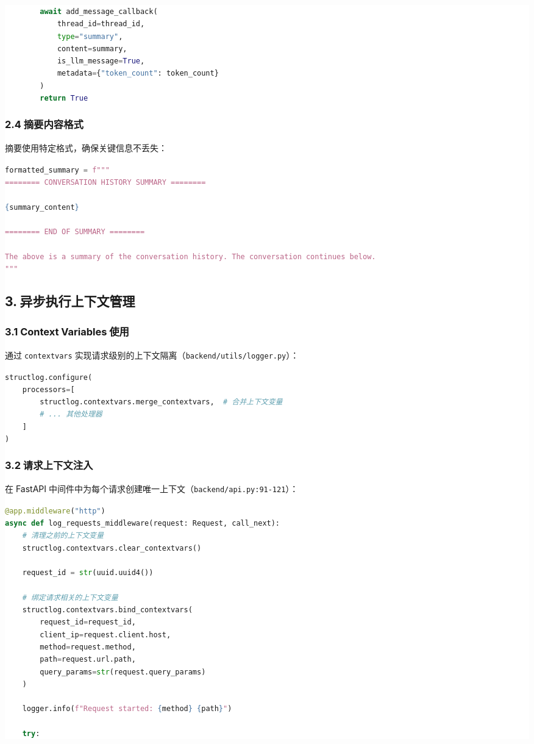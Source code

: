 ```python
        await add_message_callback(
            thread_id=thread_id,
            type="summary",
            content=summary,
            is_llm_message=True,
            metadata={"token_count": token_count}
        )
        return True
```

### 2.4 摘要内容格式

摘要使用特定格式，确保关键信息不丢失：

```python
formatted_summary = f"""
======== CONVERSATION HISTORY SUMMARY ========

{summary_content}

======== END OF SUMMARY ========

The above is a summary of the conversation history. The conversation continues below.
"""
```

## 3. 异步执行上下文管理

### 3.1 Context Variables 使用

通过 `contextvars` 实现请求级别的上下文隔离（`backend/utils/logger.py`）：

```python
structlog.configure(
    processors=[
        structlog.contextvars.merge_contextvars,  # 合并上下文变量
        # ... 其他处理器
    ]
)
```

### 3.2 请求上下文注入

在 FastAPI 中间件中为每个请求创建唯一上下文（`backend/api.py:91-121`）：

```python
@app.middleware("http")
async def log_requests_middleware(request: Request, call_next):
    # 清理之前的上下文变量
    structlog.contextvars.clear_contextvars()
    
    request_id = str(uuid.uuid4())
    
    # 绑定请求相关的上下文变量
    structlog.contextvars.bind_contextvars(
        request_id=request_id,
        client_ip=request.client.host,
        method=request.method,
        path=request.url.path,
        query_params=str(request.query_params)
    )
    
    logger.info(f"Request started: {method} {path}")
    
    try:
```